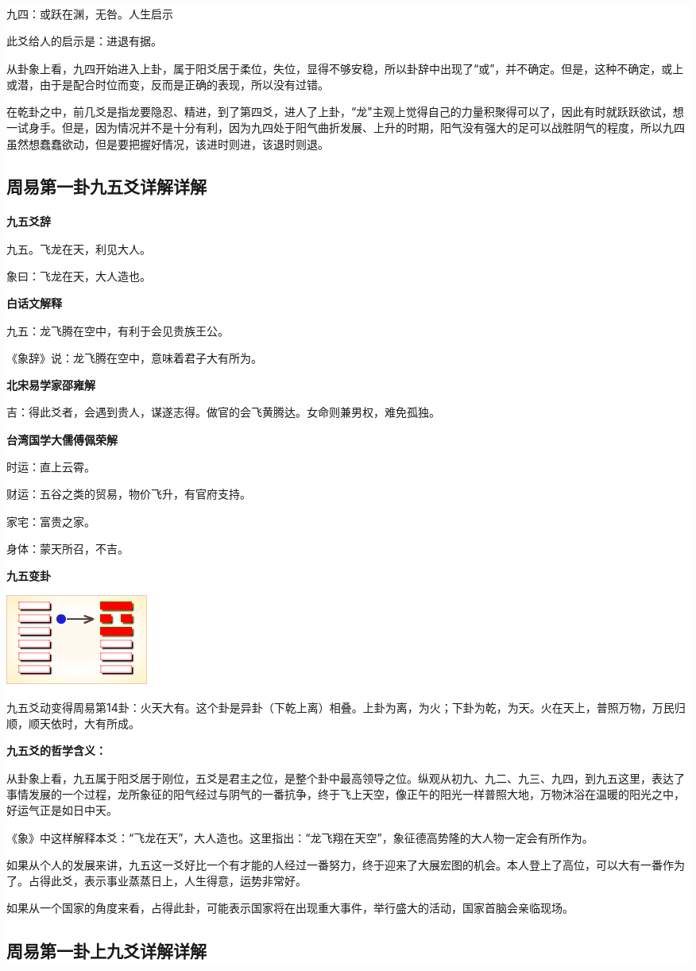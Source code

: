 九四：或跃在渊，无咎。人生启示

此爻给人的启示是：进退有据。

从卦象上看，九四开始进入上卦，属于阳爻居于柔位，失位，显得不够安稳，所以卦辞中出现了“或”，并不确定。但是，这种不确定，或上或潜，由于是配合时位而变，反而是正确的表现，所以没有过错。

在乾卦之中，前几爻是指龙要隐忍、精进，到了第四爻，进人了上卦，“龙"主观上觉得自己的力量积聚得可以了，因此有时就跃跃欲试，想一试身手。但是，因为情况并不是十分有利，因为九四处于阳气曲折发展、上升的时期，阳气没有强大的足可以战胜阴气的程度，所以九四虽然想蠢蠢欲动，但是要把握好情况，该进时则进，该退时则退。

## 周易第一卦九五爻详解详解

**九五爻辞**

九五。飞龙在天，利见大人。

象曰：飞龙在天，大人造也。

**白话文解释**

九五：龙飞腾在空中，有利于会见贵族王公。

《象辞》说：龙飞腾在空中，意味着君子大有所为。

**北宋易学家邵雍解**

吉：得此爻者，会遇到贵人，谋遂志得。做官的会飞黄腾达。女命则兼男权，难免孤独。

**台湾国学大儒傅佩荣解**

时运：直上云霄。

财运：五谷之类的贸易，物价飞升，有官府支持。

家宅：富贵之家。

身体：蒙天所召，不吉。

**九五变卦**

![image](3-141114151050464.png)

九五爻动变得周易第14卦：火天大有。这个卦是异卦（下乾上离）相叠。上卦为离，为火；下卦为乾，为天。火在天上，普照万物，万民归顺，顺天依时，大有所成。

**九五爻的哲学含义：**

从卦象上看，九五属于阳爻居于刚位，五爻是君主之位，是整个卦中最高领导之位。纵观从初九、九二、九三、九四，到九五这里，表达了事情发展的一个过程，龙所象征的阳气经过与阴气的一番抗争，终于飞上天空，像正午的阳光一样普照大地，万物沐浴在温暖的阳光之中，好运气正是如日中天。

《象》中这样解释本爻：“飞龙在天”，大人造也。这里指出：“龙飞翔在天空”，象征德高势隆的大人物一定会有所作为。

如果从个人的发展来讲，九五这一爻好比一个有才能的人经过一番努力，终于迎来了大展宏图的机会。本人登上了高位，可以大有一番作为了。占得此爻，表示事业蒸蒸日上，人生得意，运势非常好。

如果从一个国家的角度来看，占得此卦，可能表示国家将在出现重大事件，举行盛大的活动，国家首脑会亲临现场。

## 周易第一卦上九爻详解详解
